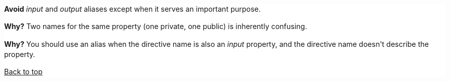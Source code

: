 

**Avoid** _input_ and _output_ aliases except when it serves an important purpose.


</div>



<div class="s-why">



**Why?** Two names for the same property (one private, one public) is inherently confusing.


</div>



<div class="s-why-last">



**Why?** You should use an alias when the directive name is also an _input_ property, 
and the directive name doesn't describe the property.


</div>



<code-example path="styleguide/src/05-13/app/heroes/shared/hero-button/hero-button.component.avoid.ts" region="example" title="app/heroes/shared/hero-button/hero-button.component.ts">

</code-example>





<code-example path="styleguide/src/05-13/app/app.component.avoid.html" title="app/app.component.html">

</code-example>





<code-tabs>

  <code-pane title="app/heroes/shared/hero-button/hero-button.component.ts" path="styleguide/src/05-13/app/heroes/shared/hero-button/hero-button.component.ts" region="example">

  </code-pane>

  <code-pane title="app/heroes/shared/hero-button/hero-highlight.directive.ts" path="styleguide/src/05-13/app/heroes/shared/hero-highlight.directive.ts">

  </code-pane>

  <code-pane title="app/app.component.html" path="styleguide/src/05-13/app/app.component.html">

  </code-pane>

</code-tabs>



<a href="#toc">Back to top</a>
